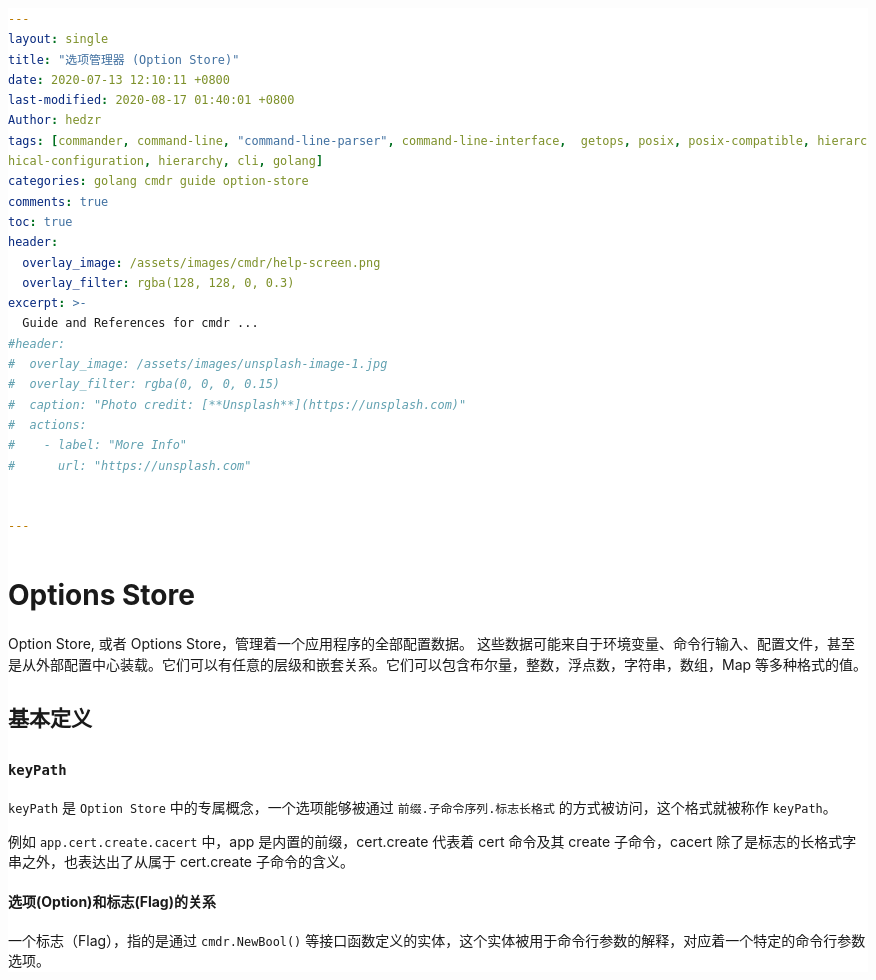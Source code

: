 ```yaml
---
layout: single
title: "选项管理器 (Option Store)"
date: 2020-07-13 12:10:11 +0800
last-modified: 2020-08-17 01:40:01 +0800
Author: hedzr
tags: [commander, command-line, "command-line-parser", command-line-interface,  getops, posix, posix-compatible, hierarchical-configuration, hierarchy, cli, golang]
categories: golang cmdr guide option-store
comments: true
toc: true
header:
  overlay_image: /assets/images/cmdr/help-screen.png
  overlay_filter: rgba(128, 128, 0, 0.3)
excerpt: >-
  Guide and References for cmdr ...
#header:
#  overlay_image: /assets/images/unsplash-image-1.jpg
#  overlay_filter: rgba(0, 0, 0, 0.15)
#  caption: "Photo credit: [**Unsplash**](https://unsplash.com)"
#  actions:
#    - label: "More Info"
#      url: "https://unsplash.com"


---
```




# Options Store

Option Store, 或者 Options Store，管理着一个应用程序的全部配置数据。
这些数据可能来自于环境变量、命令行输入、配置文件，甚至是从外部配置中心装载。它们可以有任意的层级和嵌套关系。它们可以包含布尔量，整数，浮点数，字符串，数组，Map 等多种格式的值。



## 基本定义



### `keyPath`

`keyPath` 是 `Option Store` 中的专属概念，一个选项能够被通过 `前缀.子命令序列.标志长格式` 的方式被访问，这个格式就被称作 `keyPath`。

例如 `app.cert.create.cacert` 中，app 是内置的前缀，cert.create 代表着 cert 命令及其 create 子命令，cacert 除了是标志的长格式字串之外，也表达出了从属于 cert.create 子命令的含义。



#### 选项(Option)和标志(Flag)的关系

一个标志（Flag），指的是通过 `cmdr.NewBool()` 等接口函数定义的实体，这个实体被用于命令行参数的解释，对应着一个特定的命令行参数选项。
